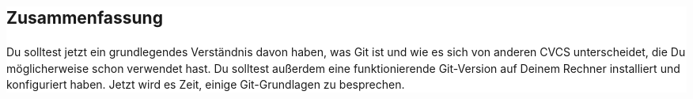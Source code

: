 
## Zusammenfassung ##



Du solltest jetzt ein grundlegendes Verständnis davon haben, was Git ist und wie es sich von anderen CVCS unterscheidet, die Du möglicherweise schon verwendet hast. Du solltest außerdem eine funktionierende Git-Version auf Deinem Rechner installiert und konfiguriert haben. Jetzt wird es Zeit, einige Git-Grundlagen zu besprechen.
